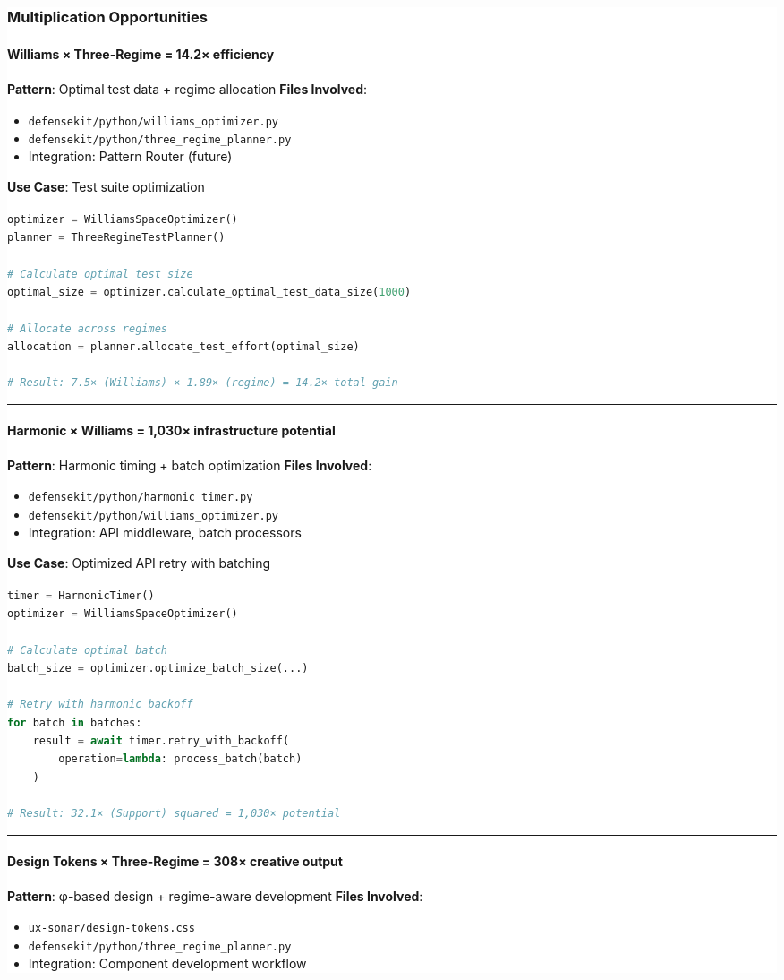 ### Multiplication Opportunities

#### Williams × Three-Regime = 14.2× efficiency
**Pattern**: Optimal test data + regime allocation
**Files Involved**:
- `defensekit/python/williams_optimizer.py`
- `defensekit/python/three_regime_planner.py`
- Integration: Pattern Router (future)

**Use Case**: Test suite optimization
```python
optimizer = WilliamsSpaceOptimizer()
planner = ThreeRegimeTestPlanner()

# Calculate optimal test size
optimal_size = optimizer.calculate_optimal_test_data_size(1000)

# Allocate across regimes
allocation = planner.allocate_test_effort(optimal_size)

# Result: 7.5× (Williams) × 1.89× (regime) = 14.2× total gain
```

---

#### Harmonic × Williams = 1,030× infrastructure potential
**Pattern**: Harmonic timing + batch optimization
**Files Involved**:
- `defensekit/python/harmonic_timer.py`
- `defensekit/python/williams_optimizer.py`
- Integration: API middleware, batch processors

**Use Case**: Optimized API retry with batching
```python
timer = HarmonicTimer()
optimizer = WilliamsSpaceOptimizer()

# Calculate optimal batch
batch_size = optimizer.optimize_batch_size(...)

# Retry with harmonic backoff
for batch in batches:
    result = await timer.retry_with_backoff(
        operation=lambda: process_batch(batch)
    )

# Result: 32.1× (Support) squared = 1,030× potential
```

---

#### Design Tokens × Three-Regime = 308× creative output
**Pattern**: φ-based design + regime-aware development
**Files Involved**:
- `ux-sonar/design-tokens.css`
- `defensekit/python/three_regime_planner.py`
- Integration: Component development workflow
